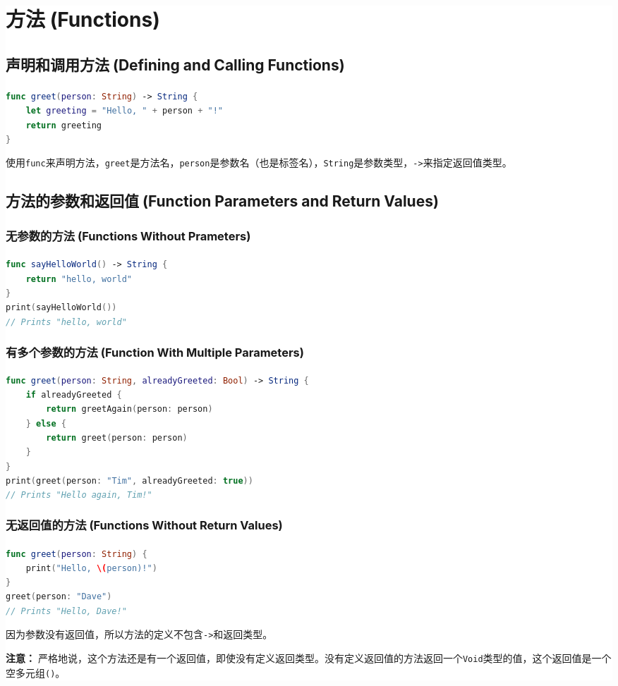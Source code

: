 # 方法 (Functions)

## 声明和调用方法 (Defining and Calling Functions)

```swift
func greet(person: String) -> String {
    let greeting = "Hello, " + person + "!"
    return greeting
}
```

使用`func`来声明方法，`greet`是方法名，`person`是参数名（也是标签名），`String`是参数类型，`->`来指定返回值类型。

## 方法的参数和返回值 (Function Parameters and Return Values)

### 无参数的方法 (Functions Without Prameters)

```swift
func sayHelloWorld() -> String {
    return "hello, world"
}
print(sayHelloWorld())
// Prints "hello, world"
```

### 有多个参数的方法 (Function With Multiple Parameters)

```swift
func greet(person: String, alreadyGreeted: Bool) -> String {
    if alreadyGreeted {
        return greetAgain(person: person)
    } else {
        return greet(person: person)
    }
}
print(greet(person: "Tim", alreadyGreeted: true))
// Prints "Hello again, Tim!"
```

### 无返回值的方法 (Functions Without Return Values)

```swift
func greet(person: String) {
    print("Hello, \(person)!")
}
greet(person: "Dave")
// Prints "Hello, Dave!"
```

因为参数没有返回值，所以方法的定义不包含`->`和返回类型。

**注意：** 严格地说，这个方法还是有一个返回值，即使没有定义返回类型。没有定义返回值的方法返回一个`Void`类型的值，这个返回值是一个空多元组`()`。
